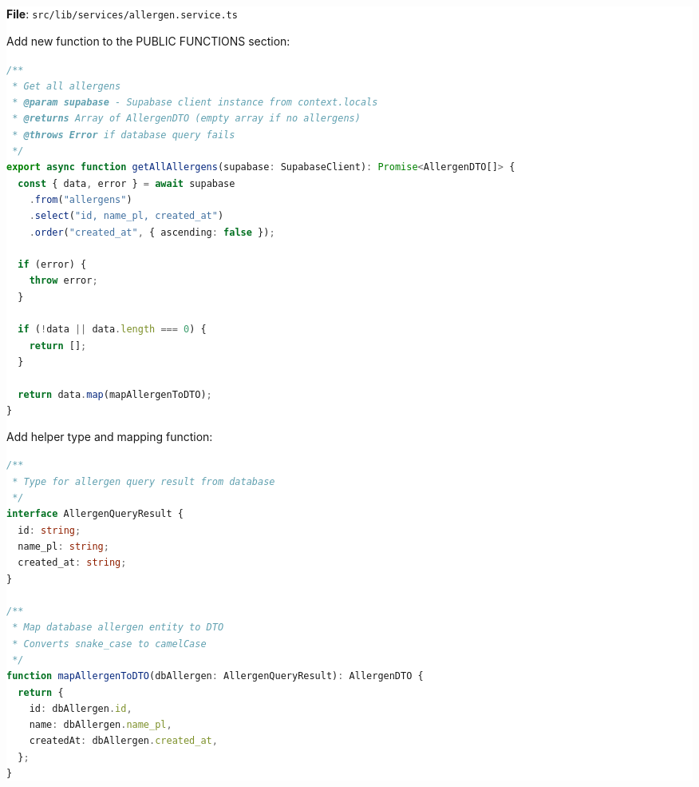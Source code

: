 **File**: `src/lib/services/allergen.service.ts`

Add new function to the PUBLIC FUNCTIONS section:

```typescript
/**
 * Get all allergens
 * @param supabase - Supabase client instance from context.locals
 * @returns Array of AllergenDTO (empty array if no allergens)
 * @throws Error if database query fails
 */
export async function getAllAllergens(supabase: SupabaseClient): Promise<AllergenDTO[]> {
  const { data, error } = await supabase
    .from("allergens")
    .select("id, name_pl, created_at")
    .order("created_at", { ascending: false });

  if (error) {
    throw error;
  }

  if (!data || data.length === 0) {
    return [];
  }

  return data.map(mapAllergenToDTO);
}
```

Add helper type and mapping function:

```typescript
/**
 * Type for allergen query result from database
 */
interface AllergenQueryResult {
  id: string;
  name_pl: string;
  created_at: string;
}

/**
 * Map database allergen entity to DTO
 * Converts snake_case to camelCase
 */
function mapAllergenToDTO(dbAllergen: AllergenQueryResult): AllergenDTO {
  return {
    id: dbAllergen.id,
    name: dbAllergen.name_pl,
    createdAt: dbAllergen.created_at,
  };
}
```
